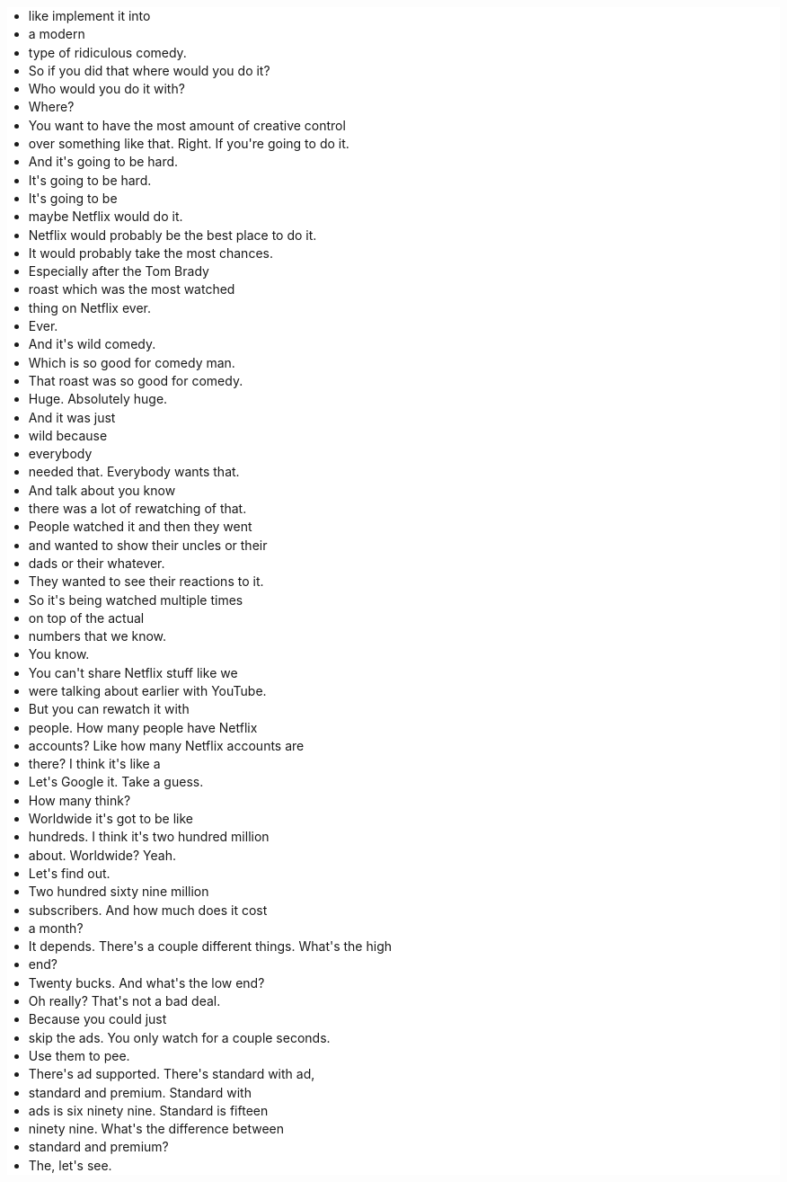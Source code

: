 *  like implement it into
*  a modern
*  type of ridiculous comedy.
*  So if you did that where would you do it?
*  Who would you do it with?
*  Where?
*  You want to have the most amount of creative control
*  over something like that. Right. If you're going to do it.
*  And it's going to be hard.
*  It's going to be hard.
*  It's going to be
*  maybe Netflix would do it.
*  Netflix would probably be the best place to do it.
*  It would probably take the most chances.
*  Especially after the Tom Brady
*  roast which was the most watched
*  thing on Netflix ever.
*  Ever.
*  And it's wild comedy.
*  Which is so good for comedy man.
*  That roast was so good for comedy.
*  Huge. Absolutely huge.
*  And it was just
*  wild because
*  everybody
*  needed that. Everybody wants that.
*  And talk about you know
*  there was a lot of rewatching of that.
*  People watched it and then they went
*  and wanted to show their uncles or their
*  dads or their whatever.
*  They wanted to see their reactions to it.
*  So it's being watched multiple times
*  on top of the actual
*  numbers that we know.
*  You know.
*  You can't share Netflix stuff like we
*  were talking about earlier with YouTube.
*  But you can rewatch it with
*  people. How many people have Netflix
*  accounts? Like how many Netflix accounts are
*  there? I think it's like a
*  Let's Google it. Take a guess.
*  How many think?
*  Worldwide it's got to be like
*  hundreds. I think it's two hundred million
*  about. Worldwide? Yeah.
*  Let's find out.
*  Two hundred sixty nine million
*  subscribers. And how much does it cost
*  a month?
*  It depends. There's a couple different things. What's the high
*  end?
*  Twenty bucks. And what's the low end?
*  Oh really? That's not a bad deal.
*  Because you could just
*  skip the ads. You only watch for a couple seconds.
*  Use them to pee.
*  There's ad supported. There's standard with ad,
*  standard and premium. Standard with
*  ads is six ninety nine. Standard is fifteen
*  ninety nine. What's the difference between
*  standard and premium?
*  The, let's see.